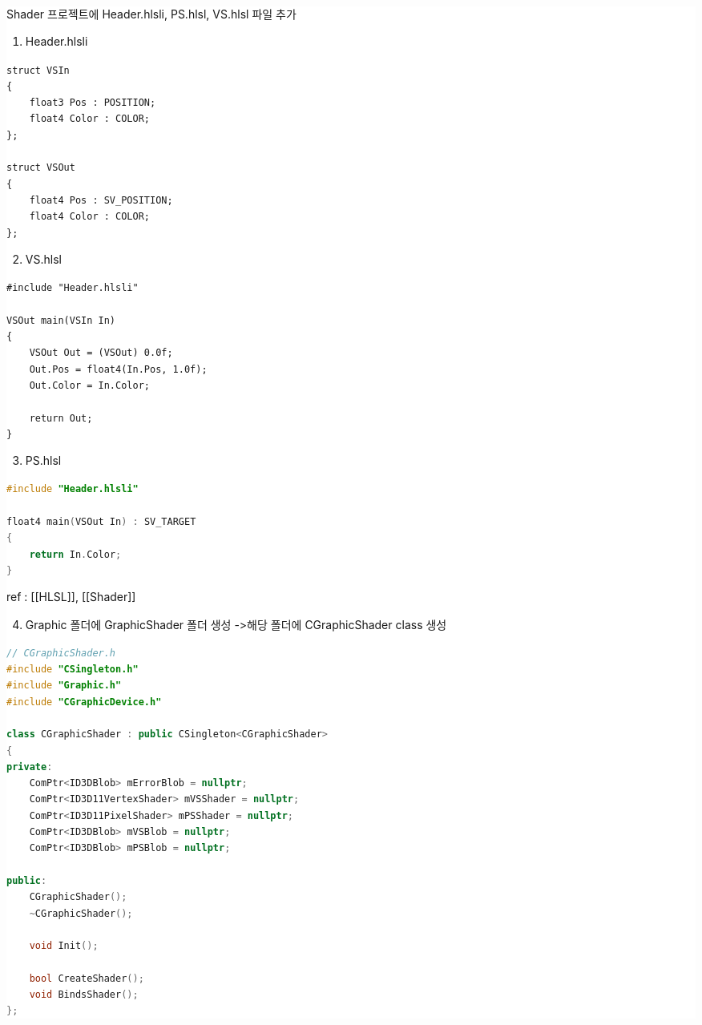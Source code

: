 Shader 프로젝트에 Header.hlsli, PS.hlsl, VS.hlsl 파일 추가

1. Header.hlsli
```hlsl
struct VSIn
{
    float3 Pos : POSITION;
    float4 Color : COLOR;
};

struct VSOut
{
    float4 Pos : SV_POSITION;
    float4 Color : COLOR;
};
```

2. VS.hlsl
```hlsl
#include "Header.hlsli"

VSOut main(VSIn In)
{
    VSOut Out = (VSOut) 0.0f;
    Out.Pos = float4(In.Pos, 1.0f);
    Out.Color = In.Color;
    
    return Out;
}
```

3. PS.hlsl
```c++
#include "Header.hlsli"

float4 main(VSOut In) : SV_TARGET
{
    return In.Color;
}
```
ref : [[HLSL]], [[Shader]]

4. Graphic 폴더에 GraphicShader 폴더 생성 ->해당 폴더에 CGraphicShader class 생성
```c++
// CGraphicShader.h
#include "CSingleton.h"
#include "Graphic.h"
#include "CGraphicDevice.h"

class CGraphicShader : public CSingleton<CGraphicShader>
{
private:
	ComPtr<ID3DBlob> mErrorBlob = nullptr;
	ComPtr<ID3D11VertexShader> mVSShader = nullptr;
	ComPtr<ID3D11PixelShader> mPSShader = nullptr;
	ComPtr<ID3DBlob> mVSBlob = nullptr;
	ComPtr<ID3DBlob> mPSBlob = nullptr;

public:
	CGraphicShader();
	~CGraphicShader();

	void Init();

	bool CreateShader();
	void BindsShader();
};
```